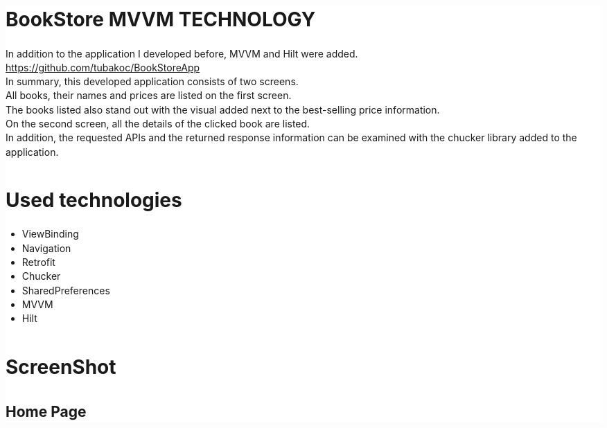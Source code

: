 # BookStore MVVM TECHNOLOGY

In addition to the application I developed before, MVVM and Hilt were added. <br />
https://github.com/tubakoc/BookStoreApp <br />
In summary, this developed application consists of two screens. <br />
All books, their names and prices are listed on the first screen. <br />
The books listed also stand out with the visual added next to the best-selling price information. <br />
On the second screen, all the details of the clicked book are listed. <br />
In addition, the requested APIs and the returned response information can be examined with the chucker library added to the application.

# Used technologies
* ViewBinding 
* Navigation
* Retrofit 
* Chucker
* SharedPreferences
* MVVM
* Hilt

# ScreenShot

## Home Page
